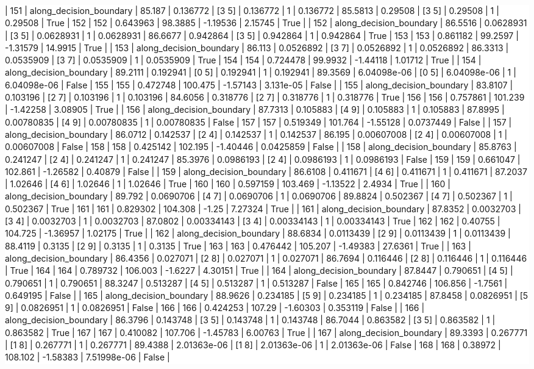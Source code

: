 | 151 | along_decision_boundary |     85.187  | 0.136772    | [3 5]    |   0.136772    |      1 | 0.136772    |      85.5813 | 0.29508     | [3 5]     |    0.29508     |       1 | 0.29508     | True      |    152 |             152 |                0.643963 |              98.3885   | -1.19536    |     2.15745     | True            |
| 152 | along_decision_boundary |     86.5516 | 0.0628931   | [3 5]    |   0.0628931   |      1 | 0.0628931   |      86.6677 | 0.942864    | [3 5]     |    0.942864    |       1 | 0.942864    | True      |    153 |             153 |                0.861182 |              99.2597   | -1.31579    |    14.9915      | True            |
| 153 | along_decision_boundary |     86.113  | 0.0526892   | [3 7]    |   0.0526892   |      1 | 0.0526892   |      86.3313 | 0.0535909   | [3 7]     |    0.0535909   |       1 | 0.0535909   | True      |    154 |             154 |                0.724478 |              99.9932   | -1.44118    |     1.01712     | True            |
| 154 | along_decision_boundary |     89.2111 | 0.192941    | [0 5]    |   0.192941    |      1 | 0.192941    |      89.3569 | 6.04098e-06 | [0 5]     |    6.04098e-06 |       1 | 6.04098e-06 | False     |    155 |             155 |                0.472748 |             100.475    | -1.57143    |     3.131e-05   | False           |
| 155 | along_decision_boundary |     83.8107 | 0.103196    | [2 7]    |   0.103196    |      1 | 0.103196    |      84.6056 | 0.318776    | [2 7]     |    0.318776    |       1 | 0.318776    | True      |    156 |             156 |                0.757861 |             101.239    | -1.42258    |     3.08905     | True            |
| 156 | along_decision_boundary |     87.7313 | 0.105883    | [4 9]    |   0.105883    |      1 | 0.105883    |      87.8995 | 0.00780835  | [4 9]     |    0.00780835  |       1 | 0.00780835  | False     |    157 |             157 |                0.519349 |             101.764    | -1.55128    |     0.0737449   | False           |
| 157 | along_decision_boundary |     86.0712 | 0.142537    | [2 4]    |   0.142537    |      1 | 0.142537    |      86.195  | 0.00607008  | [2 4]     |    0.00607008  |       1 | 0.00607008  | False     |    158 |             158 |                0.425142 |             102.195    | -1.40446    |     0.0425859   | False           |
| 158 | along_decision_boundary |     85.8763 | 0.241247    | [2 4]    |   0.241247    |      1 | 0.241247    |      85.3976 | 0.0986193   | [2 4]     |    0.0986193   |       1 | 0.0986193   | False     |    159 |             159 |                0.661047 |             102.861    | -1.26582    |     0.40879     | False           |
| 159 | along_decision_boundary |     86.6108 | 0.411671    | [4 6]    |   0.411671    |      1 | 0.411671    |      87.2037 | 1.02646     | [4 6]     |    1.02646     |       1 | 1.02646     | True      |    160 |             160 |                0.597159 |             103.469    | -1.13522    |     2.4934      | True            |
| 160 | along_decision_boundary |     89.792  | 0.0690706   | [4 7]    |   0.0690706   |      1 | 0.0690706   |      89.8824 | 0.502367    | [4 7]     |    0.502367    |       1 | 0.502367    | True      |    161 |             161 |                0.829302 |             104.308    | -1.25       |     7.27324     | True            |
| 161 | along_decision_boundary |     87.8352 | 0.0032703   | [3 4]    |   0.0032703   |      1 | 0.0032703   |      87.0802 | 0.00334143  | [3 4]     |    0.00334143  |       1 | 0.00334143  | True      |    162 |             162 |                0.40755  |             104.725    | -1.36957    |     1.02175     | True            |
| 162 | along_decision_boundary |     88.6834 | 0.0113439   | [2 9]    |   0.0113439   |      1 | 0.0113439   |      88.4119 | 0.3135      | [2 9]     |    0.3135      |       1 | 0.3135      | True      |    163 |             163 |                0.476442 |             105.207    | -1.49383    |    27.6361      | True            |
| 163 | along_decision_boundary |     86.4356 | 0.027071    | [2 8]    |   0.027071    |      1 | 0.027071    |      86.7694 | 0.116446    | [2 8]     |    0.116446    |       1 | 0.116446    | True      |    164 |             164 |                0.789732 |             106.003    | -1.6227     |     4.30151     | True            |
| 164 | along_decision_boundary |     87.8447 | 0.790651    | [4 5]    |   0.790651    |      1 | 0.790651    |      88.3247 | 0.513287    | [4 5]     |    0.513287    |       1 | 0.513287    | False     |    165 |             165 |                0.842746 |             106.856    | -1.7561     |     0.649195    | False           |
| 165 | along_decision_boundary |     88.9626 | 0.234185    | [5 9]    |   0.234185    |      1 | 0.234185    |      87.8458 | 0.0826951   | [5 9]     |    0.0826951   |       1 | 0.0826951   | False     |    166 |             166 |                0.424253 |             107.29     | -1.60303    |     0.353119    | False           |
| 166 | along_decision_boundary |     86.3796 | 0.143748    | [3 5]    |   0.143748    |      1 | 0.143748    |      86.7044 | 0.863582    | [3 5]     |    0.863582    |       1 | 0.863582    | True      |    167 |             167 |                0.410082 |             107.706    | -1.45783    |     6.00763     | True            |
| 167 | along_decision_boundary |     89.3393 | 0.267771    | [1 8]    |   0.267771    |      1 | 0.267771    |      89.4388 | 2.01363e-06 | [1 8]     |    2.01363e-06 |       1 | 2.01363e-06 | False     |    168 |             168 |                0.38972  |             108.102    | -1.58383    |     7.51998e-06 | False           |